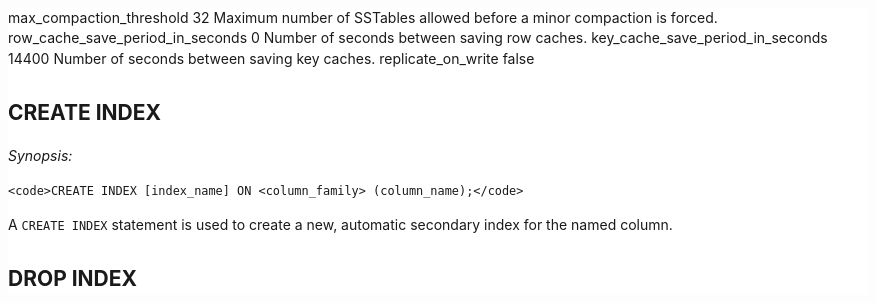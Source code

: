 <td >max_compaction_threshold
</td>

<td >32
</td>

<td >Maximum number of SSTables allowed before a minor compaction is forced.
</td>
</tr>
<tr >

<td >row_cache_save_period_in_seconds
</td>

<td >0
</td>

<td >Number of seconds between saving row caches.
</td>
</tr>
<tr >

<td >key_cache_save_period_in_seconds
</td>

<td >14400
</td>

<td >Number of seconds between saving key caches.
</td>
</tr>
<tr >

<td >replicate_on_write
</td>

<td >false
</td>

<td >
</td>
</tr>
</tbody>
</table>


## CREATE INDEX


_Synopsis:_

    
    <code>CREATE INDEX [index_name] ON <column_family> (column_name);</code>


A `CREATE INDEX` statement is used to create a new, automatic secondary index for the named column.


## DROP INDEX
